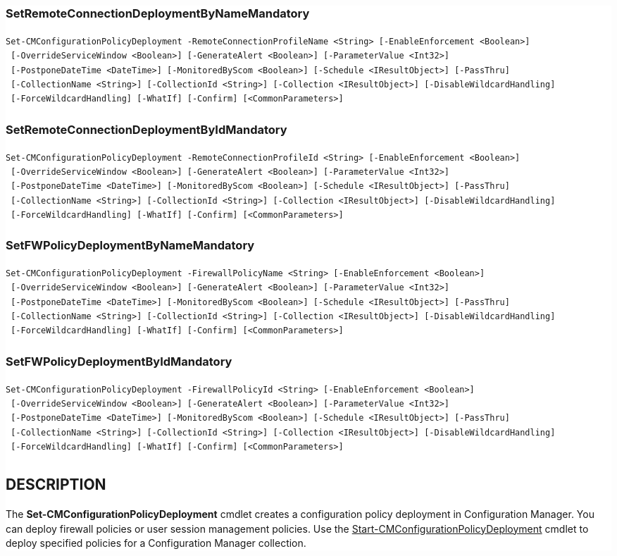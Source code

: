 ### SetRemoteConnectionDeploymentByNameMandatory
```
Set-CMConfigurationPolicyDeployment -RemoteConnectionProfileName <String> [-EnableEnforcement <Boolean>]
 [-OverrideServiceWindow <Boolean>] [-GenerateAlert <Boolean>] [-ParameterValue <Int32>]
 [-PostponeDateTime <DateTime>] [-MonitoredByScom <Boolean>] [-Schedule <IResultObject>] [-PassThru]
 [-CollectionName <String>] [-CollectionId <String>] [-Collection <IResultObject>] [-DisableWildcardHandling]
 [-ForceWildcardHandling] [-WhatIf] [-Confirm] [<CommonParameters>]
```

### SetRemoteConnectionDeploymentByIdMandatory
```
Set-CMConfigurationPolicyDeployment -RemoteConnectionProfileId <String> [-EnableEnforcement <Boolean>]
 [-OverrideServiceWindow <Boolean>] [-GenerateAlert <Boolean>] [-ParameterValue <Int32>]
 [-PostponeDateTime <DateTime>] [-MonitoredByScom <Boolean>] [-Schedule <IResultObject>] [-PassThru]
 [-CollectionName <String>] [-CollectionId <String>] [-Collection <IResultObject>] [-DisableWildcardHandling]
 [-ForceWildcardHandling] [-WhatIf] [-Confirm] [<CommonParameters>]
```

### SetFWPolicyDeploymentByNameMandatory
```
Set-CMConfigurationPolicyDeployment -FirewallPolicyName <String> [-EnableEnforcement <Boolean>]
 [-OverrideServiceWindow <Boolean>] [-GenerateAlert <Boolean>] [-ParameterValue <Int32>]
 [-PostponeDateTime <DateTime>] [-MonitoredByScom <Boolean>] [-Schedule <IResultObject>] [-PassThru]
 [-CollectionName <String>] [-CollectionId <String>] [-Collection <IResultObject>] [-DisableWildcardHandling]
 [-ForceWildcardHandling] [-WhatIf] [-Confirm] [<CommonParameters>]
```

### SetFWPolicyDeploymentByIdMandatory
```
Set-CMConfigurationPolicyDeployment -FirewallPolicyId <String> [-EnableEnforcement <Boolean>]
 [-OverrideServiceWindow <Boolean>] [-GenerateAlert <Boolean>] [-ParameterValue <Int32>]
 [-PostponeDateTime <DateTime>] [-MonitoredByScom <Boolean>] [-Schedule <IResultObject>] [-PassThru]
 [-CollectionName <String>] [-CollectionId <String>] [-Collection <IResultObject>] [-DisableWildcardHandling]
 [-ForceWildcardHandling] [-WhatIf] [-Confirm] [<CommonParameters>]
```

## DESCRIPTION
The **Set-CMConfigurationPolicyDeployment** cmdlet creates a configuration policy deployment in Configuration Manager.
You can deploy firewall policies or user session management policies.
Use the [Start-CMConfigurationPolicyDeployment](Start-CMConfigurationPolicyDeployment.md) cmdlet to deploy specified policies for a Configuration Manager collection.
